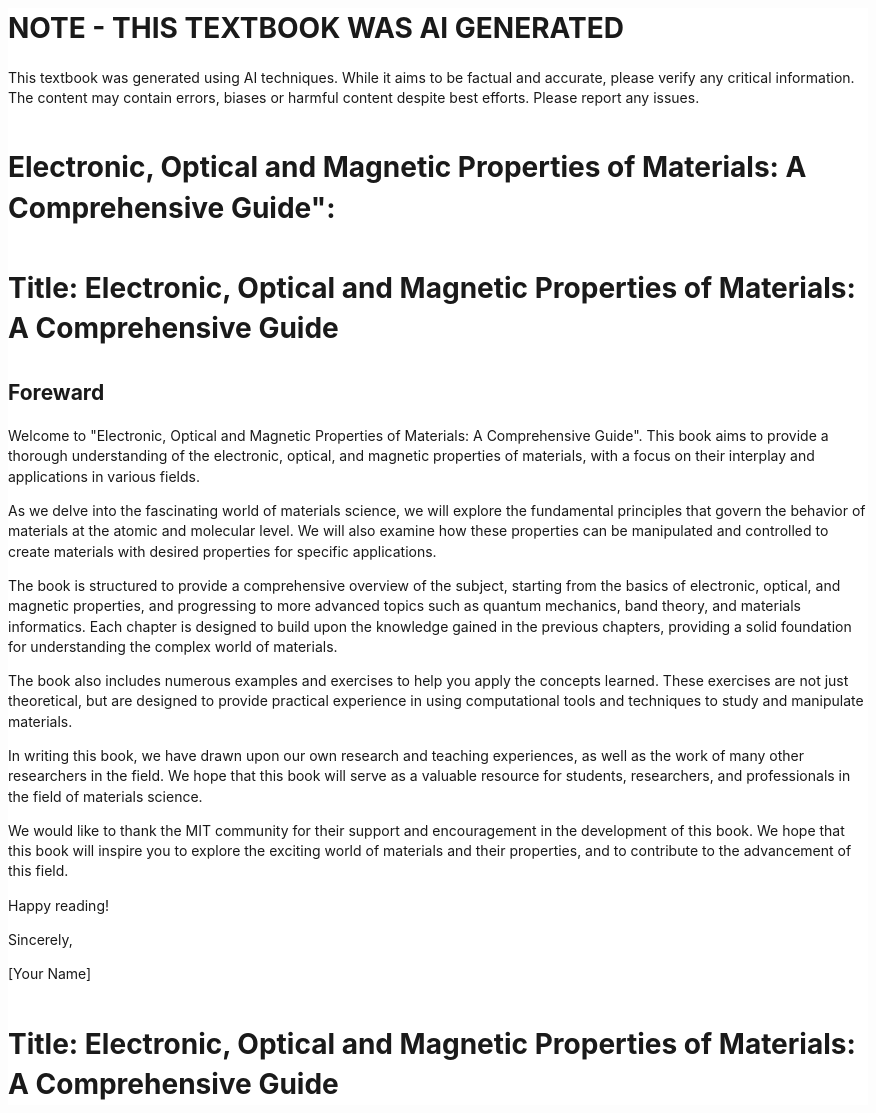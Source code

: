 # NOTE - THIS TEXTBOOK WAS AI GENERATED

This textbook was generated using AI techniques. While it aims to be factual and accurate, please verify any critical information. The content may contain errors, biases or harmful content despite best efforts. Please report any issues.

# Electronic, Optical and Magnetic Properties of Materials: A Comprehensive Guide":


# Title: Electronic, Optical and Magnetic Properties of Materials: A Comprehensive Guide

## Foreward

Welcome to "Electronic, Optical and Magnetic Properties of Materials: A Comprehensive Guide". This book aims to provide a thorough understanding of the electronic, optical, and magnetic properties of materials, with a focus on their interplay and applications in various fields.

As we delve into the fascinating world of materials science, we will explore the fundamental principles that govern the behavior of materials at the atomic and molecular level. We will also examine how these properties can be manipulated and controlled to create materials with desired properties for specific applications.

The book is structured to provide a comprehensive overview of the subject, starting from the basics of electronic, optical, and magnetic properties, and progressing to more advanced topics such as quantum mechanics, band theory, and materials informatics. Each chapter is designed to build upon the knowledge gained in the previous chapters, providing a solid foundation for understanding the complex world of materials.

The book also includes numerous examples and exercises to help you apply the concepts learned. These exercises are not just theoretical, but are designed to provide practical experience in using computational tools and techniques to study and manipulate materials.

In writing this book, we have drawn upon our own research and teaching experiences, as well as the work of many other researchers in the field. We hope that this book will serve as a valuable resource for students, researchers, and professionals in the field of materials science.

We would like to thank the MIT community for their support and encouragement in the development of this book. We hope that this book will inspire you to explore the exciting world of materials and their properties, and to contribute to the advancement of this field.

Happy reading!

Sincerely,

[Your Name]


# Title: Electronic, Optical and Magnetic Properties of Materials: A Comprehensive Guide

